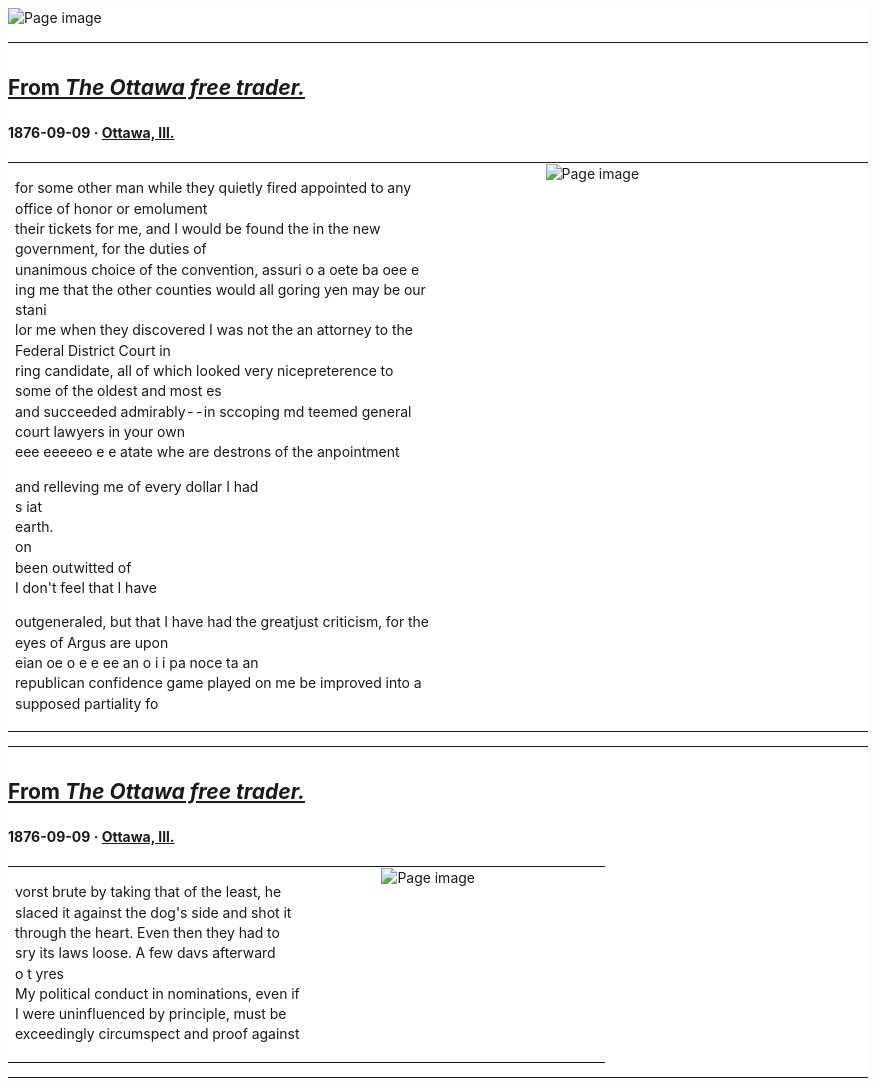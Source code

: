 <img alt="Page image" src="https://tile.loc.gov/image-services/iiif/service:ndnp:mohi:batch_mohi_eadweard_ver01:data:sn85034076:0020029239A:1876072001:0151/pct:81.74527401183884,75.7718318141723,10.979568455222456,9.364892678623933/!600,600/0/default.jpg"/>
</td>
</tr></table>

---

## [From _The Ottawa free trader._](https://www.loc.gov/resource/sn84038582/1876-09-09/ed-1/?sp=2)

#### 1876-09-09 &middot; [Ottawa, Ill.](http://dbpedia.org/resource/Ottawa%2C_Illinois)

<table style="width: 100%;"><tr><td style="width: 50%">

  
for some other man while they quietly fired appointed to any office of honor or emolument  
their tickets for me, and I would be found the in the new government, for the duties of  
unanimous choice of the convention, assuri o a oete ba oee e­  
ing me that the other counties would all goring yen may be our stani  
lor me when they discovered I was not the an attorney to the Federal District Court in  
ring candidate, all of which looked very nicepreterence to some of the oldest and most es  
and succeeded admirably--in sccoping md teemed general court lawyers in your own  
eee eeeeeo e e atate whe are destrons of the anpointment  
  
and relleving me of every dollar I had  
 s iat  
earth.  
on  
been outwitted of  
I don&#x27;t feel that I have  
  
outgeneraled, but that I have had the greatjust criticism, for the eyes of Argus are upon  
eian oe o e e ee an o i i pa noce ta an  
republican confidence game played on me be improved into a supposed partiality fo
</td><td style="width: 50%; max-height: 75%; margin: auto; display: block;">
<img alt="Page image" src="https://tile.loc.gov/image-services/iiif/service:ndnp:iune:batch_iune_cataloging_ver01:data:sn84038582:00212471537:1876090901:0315/pct:34.14261135538138,86.86199125016572,29.2869432230931,7.516903088956648/!600,600/0/default.jpg"/>
</td>
</tr></table>

---

## [From _The Ottawa free trader._](https://www.loc.gov/resource/sn84038582/1876-09-09/ed-1/?sp=2)

#### 1876-09-09 &middot; [Ottawa, Ill.](http://dbpedia.org/resource/Ottawa%2C_Illinois)

<table style="width: 100%;"><tr><td style="width: 50%">

  
vorst brute by taking that of the least, he  
slaced it against the dog&#x27;s side and shot it  
through the heart. Even then they had to  
sry its laws loose. A few davs afterward  
o t yres  
My political conduct in nominations, even if  
I were uninfluenced by principle, must be  
exceedingly circumspect and proof against
</td><td style="width: 50%; max-height: 75%; margin: auto; display: block;">
<img alt="Page image" src="https://tile.loc.gov/image-services/iiif/service:ndnp:iune:batch_iune_cataloging_ver01:data:sn84038582:00212471537:1876090901:0315/pct:48.78608296692793,81.30717221264749,14.719938826228255,11.547129789208538/!600,600/0/default.jpg"/>
</td>
</tr></table>

---